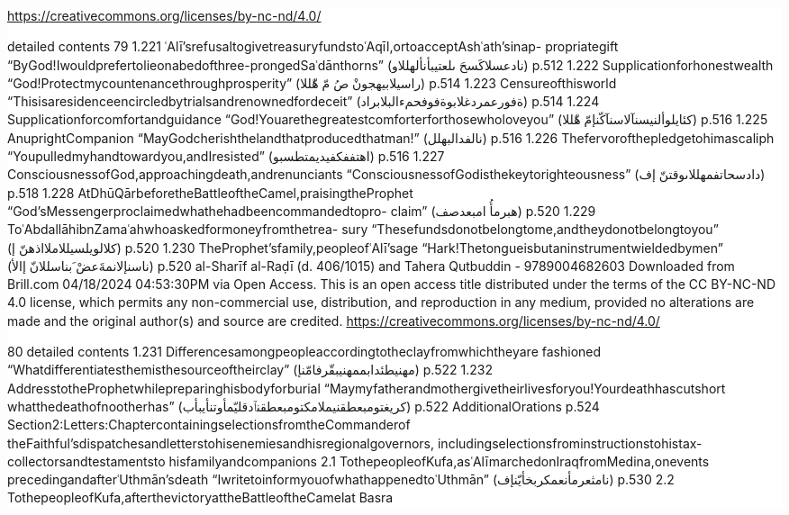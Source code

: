 https://creativecommons.org/licenses/by-nc-nd/4.0/

detailed contents 79
1.221 ʿAlī’srefusaltogivetreasuryfundstoʿAqīl,ortoacceptAshʿath’sinap-
propriategift
“ByGod!Iwouldprefertolieonabedofthree-prongedSaʿdānthorns”
(نادعسلاكَسحَ ىلعتيبأنألهللاو) p.512
1.222 Supplicationforhonestwealth
“God!Protectmycountenancethroughprosperity”
(راسيلابيهجونْ صُ مّ هّٰللا) p.514
1.223 Censureofthisworld
“Thisisaresidenceencircledbytrialsandrenownedfordeceit”
(ةفورعمردغلابوةفوفحمءالبلابراد) p.514
1.224 Supplicationforcomfortandguidance
“God!Youarethegreatestcomforterforthosewholoveyou”
(كئايلوألنيسنآلاسنآكّنإمّ هّٰللا) p.516
1.225 AnuprightCompanion
“MayGodcherishthelandthatproducedthatman!”
(نالفدالبهلل) p.516
1.226 Thefervorofthepledgetohimascaliph
“Youpulledmyhandtowardyou,andIresisted”
(اهتففكفيديمتطسبو) p.516
1.227 ConsciousnessofGod,approachingdeath,andrenunciants
“ConsciousnessofGodisthekeytorighteousness”
(دادسحاتفمهللاىوقتنّ إف) p.518
1.228 AtDhūQārbeforetheBattleoftheCamel,praisingtheProphet
“God’sMessengerproclaimedwhathehadbeencommandedtopro-
claim”
(هبرمأُ امبعدصف) p.520
1.229 ToʿAbdallāhibnZamaʿahwhoaskedformoneyfromthetrea-
sury
“Thesefundsdonotbelongtome,andtheydonotbelongtoyou”
(كلالويلسيللاملااذهنّ إ) p.520
1.230 TheProphet’sfamily,peopleofʿAlī’sage
“Hark!Thetongueisbutaninstrumentwieldedbymen”
(ناسنإلانمةَعضْ َبناسللانّ إالأ) p.520
al-Sharīf al-Raḍī (d. 406/1015) and Tahera Qutbuddin - 9789004682603
Downloaded from Brill.com 04/18/2024 04:53:30PM
via Open Access. This is an open access title distributed under the terms of
the CC BY-NC-ND 4.0 license, which permits any non-commercial use,
distribution, and reproduction in any medium, provided no alterations are
made and the original author(s) and source are credited.
https://creativecommons.org/licenses/by-nc-nd/4.0/

80 detailed contents
1.231 Differencesamongpeopleaccordingtotheclayfromwhichtheyare
fashioned
“Whatdifferentiatesthemisthesourceoftheirclay”
(مهنيطئدابممهنيبقّرفامّنإ) p.522
1.232 AddresstotheProphetwhilepreparinghisbodyforburial
“Maymyfatherandmothergivetheirlivesforyou!Yourdeathhascutshort
whatthedeathofnootherhas”
(كريغتومبعطقنيملامكتومبعطقنٱدقليّمأوتنأيبأب) p.522
AdditionalOrations p.524
Section2:Letters:ChaptercontainingselectionsfromtheCommanderof
theFaithful’sdispatchesandletterstohisenemiesandhisregionalgovernors,
includingselectionsfrominstructionstohistax-collectorsandtestamentsto
hisfamilyandcompanions
2.1 TothepeopleofKufa,asʿAlīmarchedonIraqfromMedina,onevents
precedingandafterʿUthmān’sdeath
“IwritetoinformyouofwhathappenedtoʿUthmān”
(نامثعرمأنعمكربخأيّنإف) p.530
2.2 TothepeopleofKufa,afterthevictoryattheBattleoftheCamelat
Basra